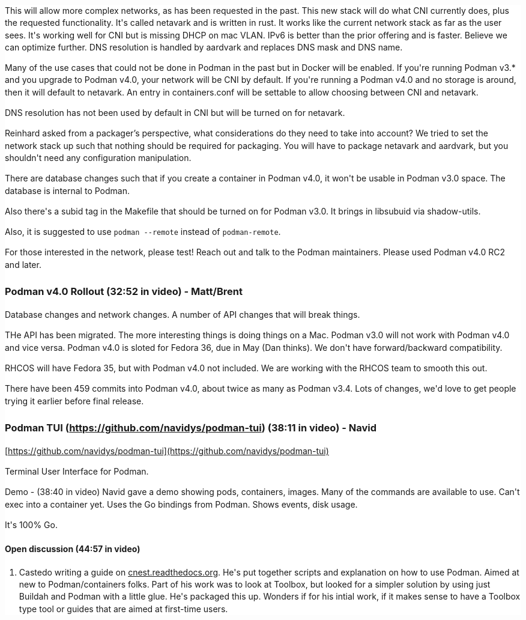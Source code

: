 This will allow more complex networks, as has been requested in the past. This new stack will do what CNI currently does, plus the requested functionality. It's called netavark and is written in rust. It works like the current network stack as far as the user sees. It's working well for CNI but is missing DHCP on mac VLAN. IPv6 is better than the prior offering and is faster. Believe we can optimize further. DNS resolution is handled by aardvark and replaces DNS mask and DNS name.

Many of the use cases that could not be done in Podman in the past but in Docker will be enabled. If you're running Podman v3.\* and you upgrade to Podman v4.0, your network will be CNI by default. If you're running a Podman v4.0 and no storage is around, then it will default to netavark. An entry in containers.conf will be settable to allow choosing between CNI and netavark.

DNS resolution has not been used by default in CNI but will be turned on for netavark.

Reinhard asked from a packager’s perspective, what considerations do they need to take into account? We tried to set the network stack up such that nothing should be required for packaging. You will have to package netavark and aardvark, but you shouldn't need any configuration manipulation.

There are database changes such that if you create a container in Podman v4.0, it won't be usable in Podman v3.0 space. The database is internal to Podman.

Also there's a subid tag in the Makefile that should be turned on for Podman v3.0. It brings in libsubuid via shadow-utils.

Also, it is suggested to use `podman --remote` instead of `podman-remote`.

For those interested in the network, please test! Reach out and talk to the Podman maintainers. Please used Podman v4.0 RC2 and later.

### Podman v4.0 Rollout (32:52 in video) - Matt/Brent

Database changes and network changes. A number of API changes that will break things.

THe API has been migrated. The more interesting things is doing things on a Mac. Podman v3.0 will not work with Podman v4.0 and vice versa. Podman v4.0 is sloted for Fedora 36, due in May (Dan thinks). We don't have forward/backward compatibility.

RHCOS will have Fedora 35, but with Podman v4.0 not included. We are working with the RHCOS team to smooth this out.

There have been 459 commits into Podman v4.0, about twice as many as Podman v3.4. Lots of changes, we'd love to get people trying it earlier before final release.

### Podman TUI (https://github.com/navidys/podman-tui) (38:11 in video) - Navid

[https://github.com/navidys/podman-tui](https://github.com/navidys/podman-tui)

Terminal User Interface for Podman.

Demo - (38:40 in video)
Navid gave a demo showing pods, containers, images. Many of the commands are available to use. Can't exec into a container yet. Uses the Go bindings from Podman. Shows events, disk usage.

It's 100% Go.

#### Open discussion (44:57 in video)

1. Castedo writing a guide on [cnest.readthedocs.org](https://cnest.readthedocs.org). He's put together scripts and explanation on how to use Podman. Aimed at new to Podman/containers folks. Part of his work was to look at Toolbox, but looked for a simpler solution by using just Buildah and Podman with a little glue. He's packaged this up. Wonders if for his intial work, if it makes sense to have a Toolbox type tool or guides that are aimed at first-time users.
